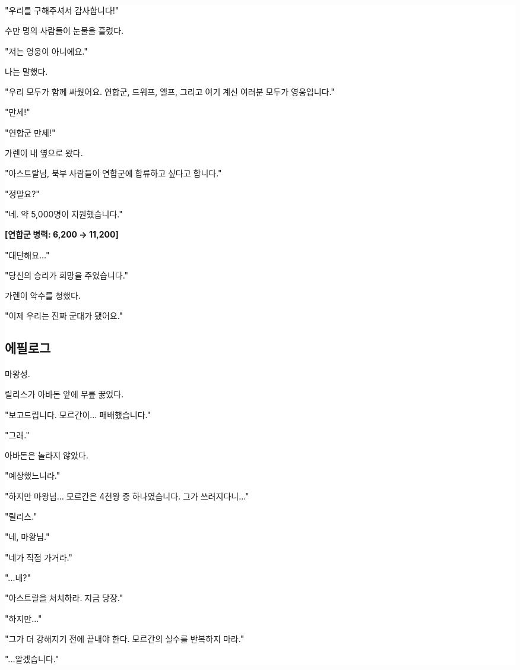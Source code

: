 "우리를 구해주셔서 감사합니다!"

수만 명의 사람들이 눈물을 흘렸다.

"저는 영웅이 아니에요."

나는 말했다.

"우리 모두가 함께 싸웠어요. 연합군, 드워프, 엘프, 그리고 여기 계신 여러분 모두가 영웅입니다."

"만세!"

"연합군 만세!"

가렌이 내 옆으로 왔다.

"아스트랄님, 북부 사람들이 연합군에 합류하고 싶다고 합니다."

"정말요?"

"네. 약 5,000명이 지원했습니다."

**[연합군 병력: 6,200 → 11,200]**

"대단해요..."

"당신의 승리가 희망을 주었습니다."

가렌이 악수를 청했다.

"이제 우리는 진짜 군대가 됐어요."

## 에필로그

마왕성.

릴리스가 아바돈 앞에 무릎 꿇었다.

"보고드립니다. 모르간이... 패배했습니다."

"그래."

아바돈은 놀라지 않았다.

"예상했느니라."

"하지만 마왕님... 모르간은 4천왕 중 하나였습니다. 그가 쓰러지다니..."

"릴리스."

"네, 마왕님."

"네가 직접 가거라."

"...네?"

"아스트랄을 처치하라. 지금 당장."

"하지만..."

"그가 더 강해지기 전에 끝내야 한다. 모르간의 실수를 반복하지 마라."

"...알겠습니다."
